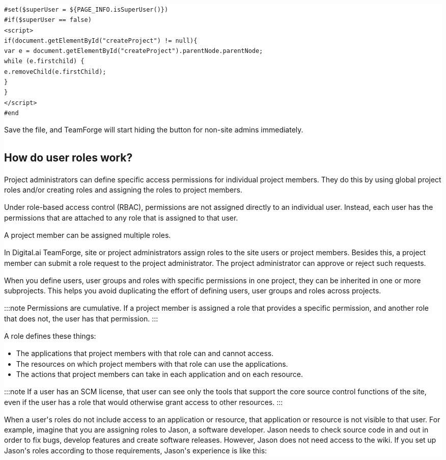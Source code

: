 ```shell
#set($superUser = ${PAGE_INFO.isSuperUser()}) 
#if($superUser == false) 
<script>
if(document.getElementById("createProject") != null){ 
var e = document.getElementById("createProject").parentNode.parentNode; 
while (e.firstchild) { 
e.removeChild(e.firstChild); 
} 
} 
</script>
#end
````

Save the file, and TeamForge will start hiding the button for non-site admins immediately.


## How do user roles work?

Project administrators can define specific access permissions for individual project members. They do this by using global project roles and/or creating roles and assigning the roles to project members.

Under role-based access control (RBAC), permissions are not assigned directly to an individual user. Instead, each user has the permissions that are attached to any role that is assigned to that user.

A project member can be assigned multiple roles.

In Digital.ai TeamForge, site or project administrators assign roles to the site users or project members. Besides this, a project member can submit a role request to the project administrator. The project administrator can approve or reject such requests.

When you define users, user groups and roles with specific permissions in one project, they can be inherited in one or more subprojects. This helps you avoid duplicating the effort of defining users, user groups and roles across projects.

:::note
Permissions are cumulative. If a project member is assigned a role that provides a specific permission, and another role that does not, the user has that permission.
:::

A role defines these things:

 * The applications that project members with that role can and cannot access.
 * The resources on which project members with that role can use the applications.
 * The actions that project members can take in each application and on each resource.

:::note
If a user has an SCM license, that user can see only the tools that support the core source control functions of the site, even if the user has a role that would otherwise grant access to other resources.
:::

When a user's roles do not include access to an application or resource, that application or resource is not visible to that user. For example, imagine that you are assigning roles to Jason, a software developer. Jason needs to check source code in and out in order to fix bugs, develop features and create software releases. However, Jason does not need access to the wiki. If you set up Jason's roles according to those requirements, Jason's experience is like this:

